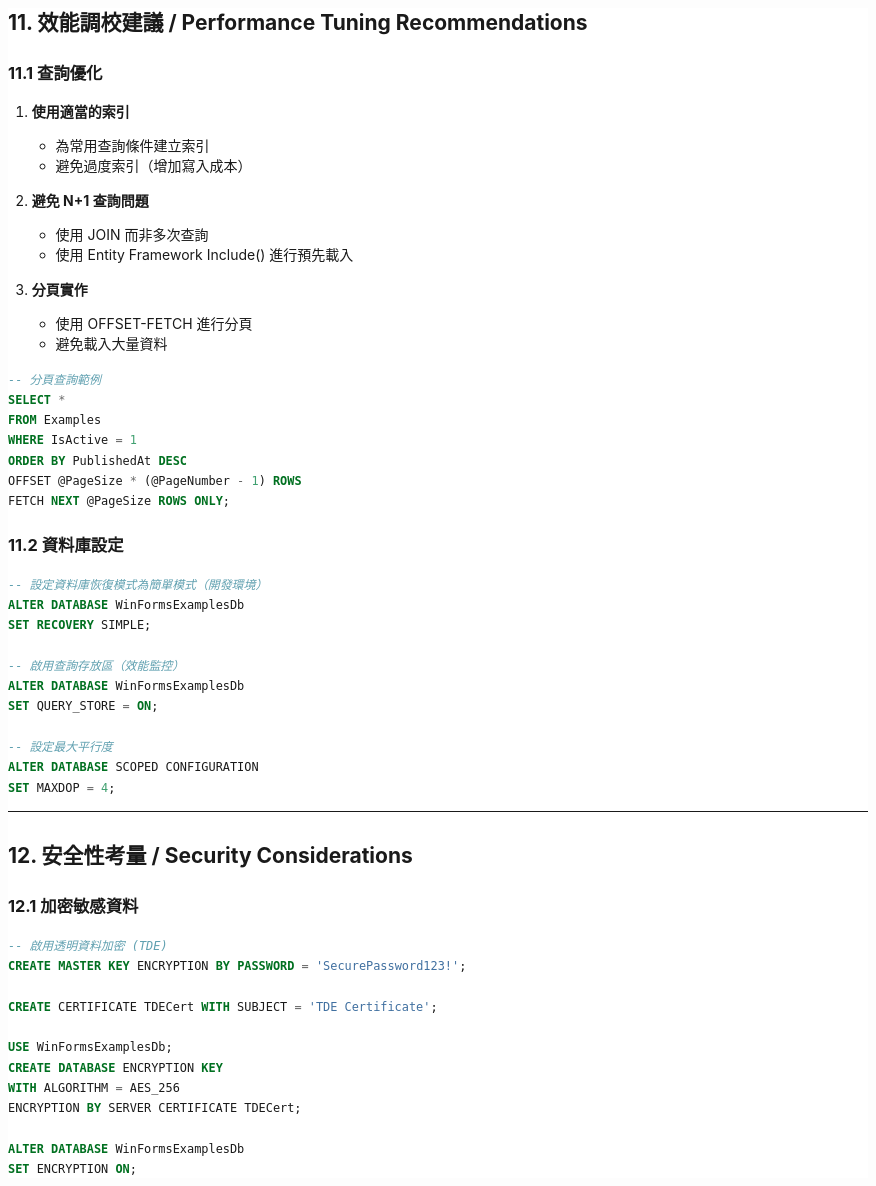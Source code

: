 
## 11. 效能調校建議 / Performance Tuning Recommendations

### 11.1 查詢優化

1. **使用適當的索引**
   - 為常用查詢條件建立索引
   - 避免過度索引（增加寫入成本）

2. **避免 N+1 查詢問題**
   - 使用 JOIN 而非多次查詢
   - 使用 Entity Framework Include() 進行預先載入

3. **分頁實作**
   - 使用 OFFSET-FETCH 進行分頁
   - 避免載入大量資料

```sql
-- 分頁查詢範例
SELECT *
FROM Examples
WHERE IsActive = 1
ORDER BY PublishedAt DESC
OFFSET @PageSize * (@PageNumber - 1) ROWS
FETCH NEXT @PageSize ROWS ONLY;
```

### 11.2 資料庫設定

```sql
-- 設定資料庫恢復模式為簡單模式（開發環境）
ALTER DATABASE WinFormsExamplesDb
SET RECOVERY SIMPLE;

-- 啟用查詢存放區（效能監控）
ALTER DATABASE WinFormsExamplesDb
SET QUERY_STORE = ON;

-- 設定最大平行度
ALTER DATABASE SCOPED CONFIGURATION
SET MAXDOP = 4;
```

---

## 12. 安全性考量 / Security Considerations

### 12.1 加密敏感資料

```sql
-- 啟用透明資料加密 (TDE)
CREATE MASTER KEY ENCRYPTION BY PASSWORD = 'SecurePassword123!';

CREATE CERTIFICATE TDECert WITH SUBJECT = 'TDE Certificate';

USE WinFormsExamplesDb;
CREATE DATABASE ENCRYPTION KEY
WITH ALGORITHM = AES_256
ENCRYPTION BY SERVER CERTIFICATE TDECert;

ALTER DATABASE WinFormsExamplesDb
SET ENCRYPTION ON;
```
